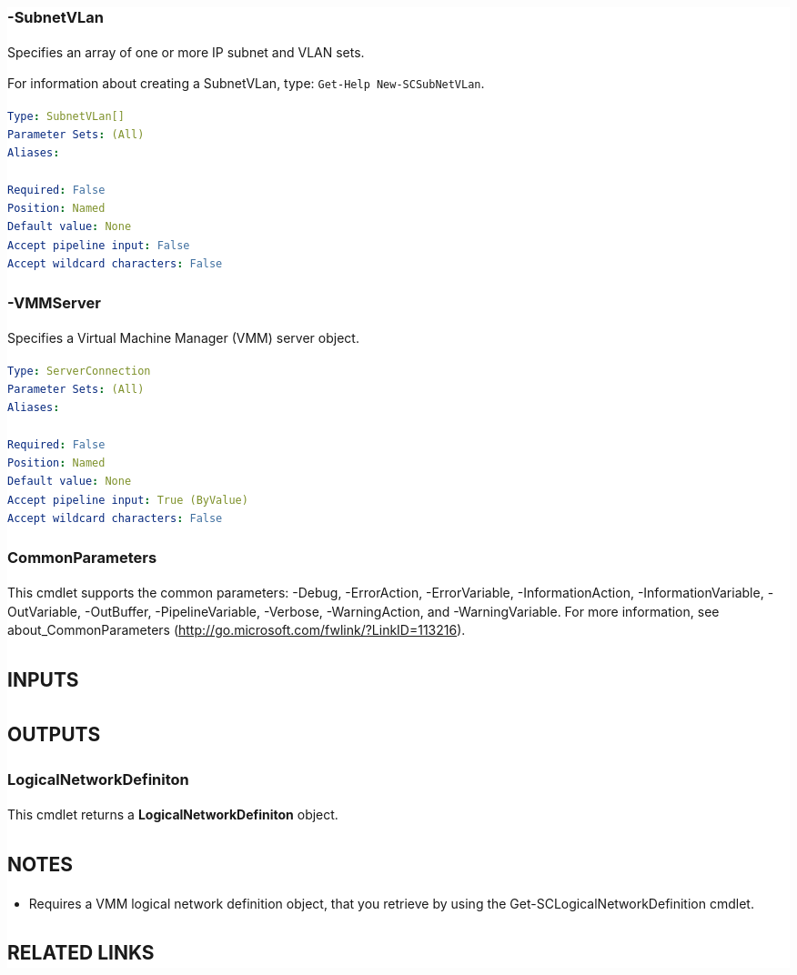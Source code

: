 ### -SubnetVLan
Specifies an array of one or more IP subnet and VLAN sets.

For information about creating a SubnetVLan, type: `Get-Help New-SCSubNetVLan`.

```yaml
Type: SubnetVLan[]
Parameter Sets: (All)
Aliases: 

Required: False
Position: Named
Default value: None
Accept pipeline input: False
Accept wildcard characters: False
```

### -VMMServer
Specifies a Virtual Machine Manager (VMM) server object.

```yaml
Type: ServerConnection
Parameter Sets: (All)
Aliases: 

Required: False
Position: Named
Default value: None
Accept pipeline input: True (ByValue)
Accept wildcard characters: False
```

### CommonParameters
This cmdlet supports the common parameters: -Debug, -ErrorAction, -ErrorVariable, -InformationAction, -InformationVariable, -OutVariable, -OutBuffer, -PipelineVariable, -Verbose, -WarningAction, and -WarningVariable. For more information, see about_CommonParameters (http://go.microsoft.com/fwlink/?LinkID=113216).

## INPUTS

## OUTPUTS

### LogicalNetworkDefiniton
This cmdlet returns a **LogicalNetworkDefiniton** object.

## NOTES
* Requires a VMM logical network definition object, that you retrieve by using the Get-SCLogicalNetworkDefinition cmdlet.

## RELATED LINKS
